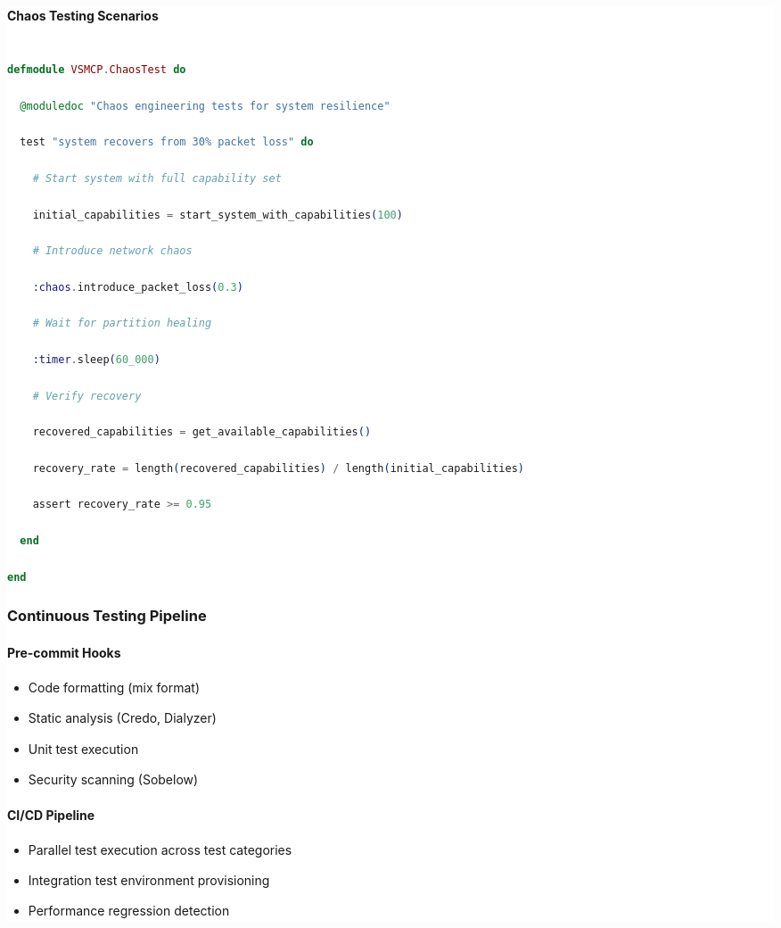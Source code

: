 #### Chaos Testing Scenarios

```elixir

defmodule VSMCP.ChaosTest do

  @moduledoc "Chaos engineering tests for system resilience"

  test "system recovers from 30% packet loss" do

    # Start system with full capability set

    initial_capabilities = start_system_with_capabilities(100)

    # Introduce network chaos

    :chaos.introduce_packet_loss(0.3)

    # Wait for partition healing

    :timer.sleep(60_000)

    # Verify recovery

    recovered_capabilities = get_available_capabilities()

    recovery_rate = length(recovered_capabilities) / length(initial_capabilities)

    assert recovery_rate >= 0.95

  end

end

```

### Continuous Testing Pipeline

#### Pre-commit Hooks

- Code formatting (mix format)

- Static analysis (Credo, Dialyzer)

- Unit test execution

- Security scanning (Sobelow)

#### CI/CD Pipeline

- Parallel test execution across test categories

- Integration test environment provisioning

- Performance regression detection
